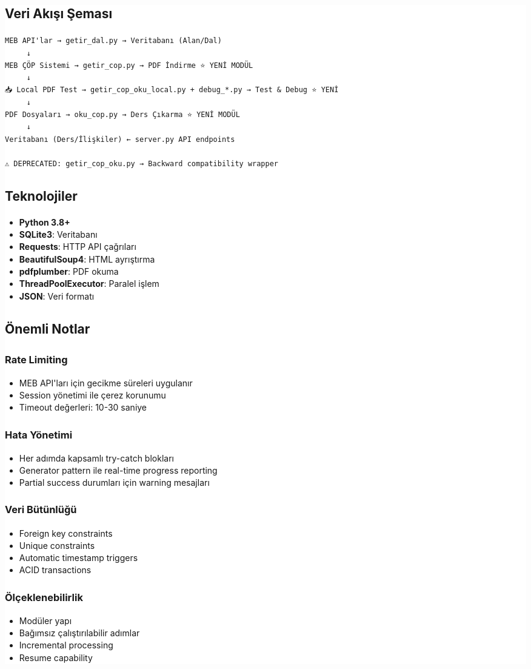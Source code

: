 
## Veri Akışı Şeması

```
MEB API'lar → getir_dal.py → Veritabanı (Alan/Dal)
     ↓
MEB ÇÖP Sistemi → getir_cop.py → PDF İndirme ⭐ YENİ MODÜL
     ↓
📥 Local PDF Test → getir_cop_oku_local.py + debug_*.py → Test & Debug ⭐ YENİ
     ↓
PDF Dosyaları → oku_cop.py → Ders Çıkarma ⭐ YENİ MODÜL
     ↓
Veritabanı (Ders/İlişkiler) ← server.py API endpoints

⚠️ DEPRECATED: getir_cop_oku.py → Backward compatibility wrapper
```

## Teknolojiler

- **Python 3.8+**
- **SQLite3**: Veritabanı
- **Requests**: HTTP API çağrıları
- **BeautifulSoup4**: HTML ayrıştırma
- **pdfplumber**: PDF okuma
- **ThreadPoolExecutor**: Paralel işlem
- **JSON**: Veri formatı

## Önemli Notlar

### Rate Limiting
- MEB API'ları için gecikme süreleri uygulanır
- Session yönetimi ile çerez korunumu
- Timeout değerleri: 10-30 saniye

### Hata Yönetimi
- Her adımda kapsamlı try-catch blokları
- Generator pattern ile real-time progress reporting
- Partial success durumları için warning mesajları

### Veri Bütünlüğü
- Foreign key constraints
- Unique constraints
- Automatic timestamp triggers
- ACID transactions

### Ölçeklenebilirlik
- Modüler yapı
- Bağımsız çalıştırılabilir adımlar
- Incremental processing
- Resume capability
